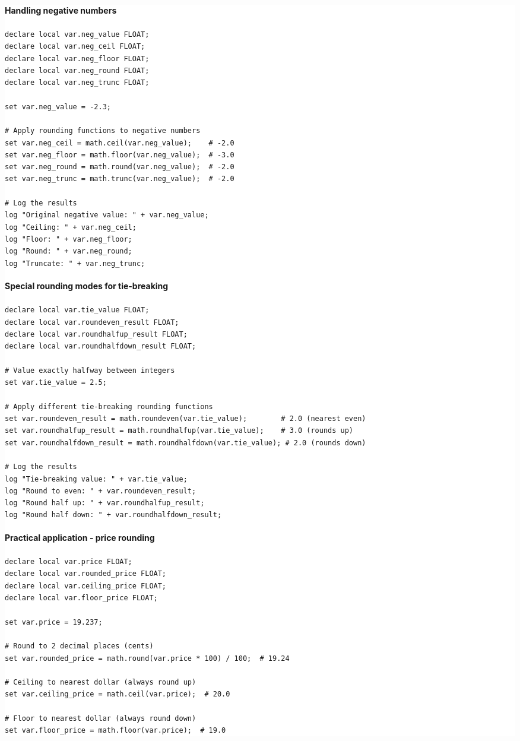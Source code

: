 #### Handling negative numbers

```vcl
declare local var.neg_value FLOAT;
declare local var.neg_ceil FLOAT;
declare local var.neg_floor FLOAT;
declare local var.neg_round FLOAT;
declare local var.neg_trunc FLOAT;

set var.neg_value = -2.3;

# Apply rounding functions to negative numbers
set var.neg_ceil = math.ceil(var.neg_value);    # -2.0
set var.neg_floor = math.floor(var.neg_value);  # -3.0
set var.neg_round = math.round(var.neg_value);  # -2.0
set var.neg_trunc = math.trunc(var.neg_value);  # -2.0

# Log the results
log "Original negative value: " + var.neg_value;
log "Ceiling: " + var.neg_ceil;
log "Floor: " + var.neg_floor;
log "Round: " + var.neg_round;
log "Truncate: " + var.neg_trunc;
```

#### Special rounding modes for tie-breaking

```vcl
declare local var.tie_value FLOAT;
declare local var.roundeven_result FLOAT;
declare local var.roundhalfup_result FLOAT;
declare local var.roundhalfdown_result FLOAT;

# Value exactly halfway between integers
set var.tie_value = 2.5;

# Apply different tie-breaking rounding functions
set var.roundeven_result = math.roundeven(var.tie_value);        # 2.0 (nearest even)
set var.roundhalfup_result = math.roundhalfup(var.tie_value);    # 3.0 (rounds up)
set var.roundhalfdown_result = math.roundhalfdown(var.tie_value); # 2.0 (rounds down)

# Log the results
log "Tie-breaking value: " + var.tie_value;
log "Round to even: " + var.roundeven_result;
log "Round half up: " + var.roundhalfup_result;
log "Round half down: " + var.roundhalfdown_result;
```

#### Practical application - price rounding

```vcl
declare local var.price FLOAT;
declare local var.rounded_price FLOAT;
declare local var.ceiling_price FLOAT;
declare local var.floor_price FLOAT;

set var.price = 19.237;

# Round to 2 decimal places (cents)
set var.rounded_price = math.round(var.price * 100) / 100;  # 19.24

# Ceiling to nearest dollar (always round up)
set var.ceiling_price = math.ceil(var.price);  # 20.0

# Floor to nearest dollar (always round down)
set var.floor_price = math.floor(var.price);  # 19.0
```
